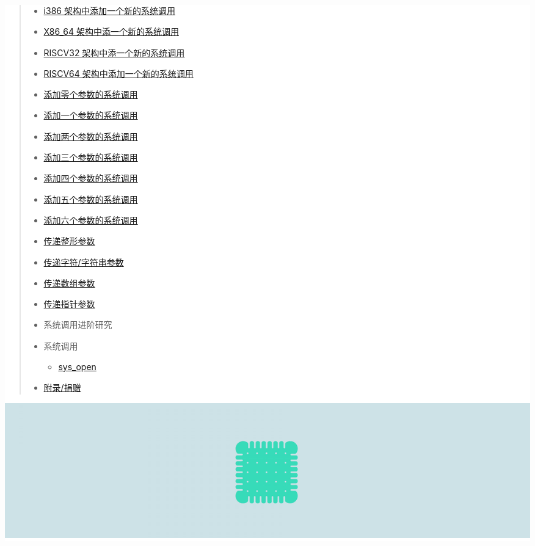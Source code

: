 >   - [i386 架构中添加一个新的系统调用](https://biscuitos.github.io/blog/SYSCALL_ADD_NEW_I386/)
>
>   - [X86_64 架构中添一个新的系统调用](https://biscuitos.github.io/blog/SYSCALL_ADD_NEW_X86_64/)
>
>   - [RISCV32 架构中添一个新的系统调用](https://biscuitos.github.io/blog/SYSCALL_ADD_NEW_RISCV32/)
>
>   - [RISCV64 架构中添加一个新的系统调用](https://biscuitos.github.io/blog/SYSCALL_ADD_NEW_RISCV64/)
>
>   - [添加零个参数的系统调用](https://biscuitos.github.io/blog/SYSCALL_PARAMENTER_ZERO/)
>
>   - [添加一个参数的系统调用](https://biscuitos.github.io/blog/SYSCALL_PARAMENTER_ONE/)
>
>   - [添加两个参数的系统调用](https://biscuitos.github.io/blog/SYSCALL_PARAMENTER_TWO/)
>
>   - [添加三个参数的系统调用](https://biscuitos.github.io/blog/SYSCALL_PARAMENTER_THREE/)
>
>   - [添加四个参数的系统调用](https://biscuitos.github.io/blog/SYSCALL_PARAMENTER_FOUR/)
>
>   - [添加五个参数的系统调用](https://biscuitos.github.io/blog/SYSCALL_PARAMENTER_FIVE/)
>
>   - [添加六个参数的系统调用](https://biscuitos.github.io/blog/SYSCALL_PARAMENTER_SIX/)
>
>   - [传递整形参数](https://biscuitos.github.io/blog/SYSCALL_PARAMENTER_INTEGER/)
>
>   - [传递字符/字符串参数](https://biscuitos.github.io/blog/SYSCALL_PARAMENTER_STRINGS/)
>
>   - [传递数组参数](https://biscuitos.github.io/blog/SYSCALL_PARAMENTER_ARRAY/)
>
>   - [传递指针参数](https://biscuitos.github.io/blog/SYSCALL_PARAMENTER_Pointer/)
>
> - 系统调用进阶研究
>
> - 系统调用
>
>   - [sys_open](https://biscuitos.github.io/blog/SYSCALL_sys_open)
>
> - [附录/捐赠](#C0)

![](/assets/PDB/BiscuitOS/kernel/IND000100.png)
